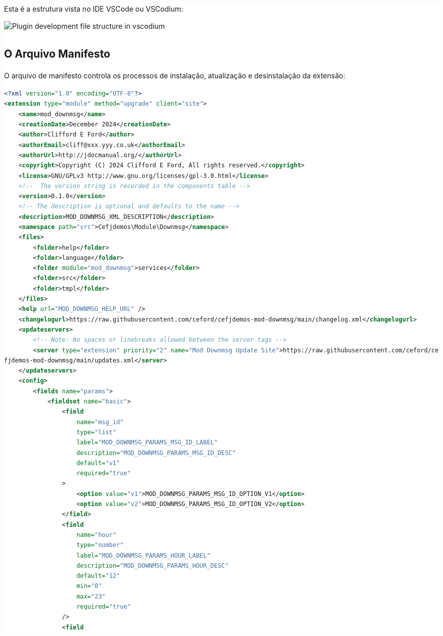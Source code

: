 Esta é a estrutura vista no IDE VSCode ou VSCodium:

![Plugin development file structure in vscodium](../../../en/images/modules/downmsg-module-vscodium.png)

## O Arquivo Manifesto

O arquivo de manifesto controla os processos de instalação, atualização e desinstalação da extensão:

```xml
<?xml version="1.0" encoding="UTF-8"?>
<extension type="module" method="upgrade" client="site">
    <name>mod_downmsg</name>
    <creationDate>December 2024</creationDate>
    <author>Clifford E Ford</author>
    <authorEmail>cliff@xxx.yyy.co.uk</authorEmail>
    <authorUrl>http://jdocmanual.org/</authorUrl>
    <copyright>Copyright (C) 2024 Clifford E Ford, All rights reserved.</copyright>
    <license>GNU/GPLv3 http://www.gnu.org/licenses/gpl-3.0.html</license>
    <!--  The version string is recorded in the components table -->
    <version>0.1.0</version>
    <!-- The description is optional and defaults to the name -->
    <description>MOD_DOWNMSG_XML_DESCRIPTION</description>
    <namespace path="src">Cefjdemos\Module\Downmsg</namespace>
    <files>
        <folder>help</folder>
        <folder>language</folder>
        <folder module="mod_downmsg">services</folder>
        <folder>src</folder>
        <folder>tmpl</folder>
    </files>
    <help url="MOD_DOWNMSG_HELP_URL" />
    <changelogurl>https://raw.githubusercontent.com/ceford/cefjdemos-mod-downmsg/main/changelog.xml</changelogurl>
    <updateservers>
        <!-- Note: No spaces or linebreaks allowed between the server tags -->
        <server type="extension" priority="2" name="Mod Downmsg Update Site">https://raw.githubusercontent.com/ceford/cefjdemos-mod-downmsg/main/updates.xml</server>
    </updateservers>
    <config>
        <fields name="params">
            <fieldset name="basic">
                <field
                    name="msg_id"
                    type="list"
                    label="MOD_DOWNMSG_PARAMS_MSG_ID_LABEL"
                    description="MOD_DOWNMSG_PARAMS_MSG_ID_DESC"
                    default="v1"
                    required="true"
                >
                    <option value="v1">MOD_DOWNMSG_PARAMS_MSG_ID_OPTION_V1</option>
                    <option value="v2">MOD_DOWNMSG_PARAMS_MSG_ID_OPTION_V2</option>
                </field>
                <field
                    name="hour"
                    type="number"
                    label="MOD_DOWNMSG_PARAMS_HOUR_LABEL"
                    description="MOD_DOWNMSG_PARAMS_HOUR_DESC"
                    default="12"
                    min="0"
                    max="23"
                    required="true"
                />
                <field
```